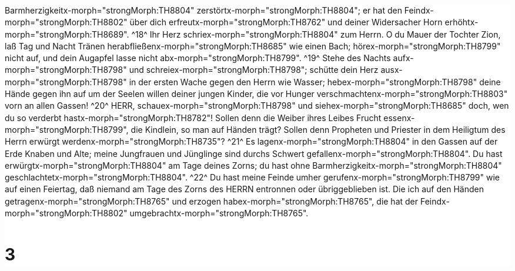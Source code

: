 Barmherzigkeitx-morph="strongMorph:TH8804" zerstörtx-morph="strongMorph:TH8804"; er hat den Feindx-morph="strongMorph:TH8802" über dich erfreutx-morph="strongMorph:TH8762" und deiner Widersacher Horn erhöhtx-morph="strongMorph:TH8689". ^18^ Ihr Herz schriex-morph="strongMorph:TH8804" zum Herrn. O du Mauer der Tochter Zion, laß Tag und Nacht Tränen herabfließenx-morph="strongMorph:TH8685" wie einen Bach; hörex-morph="strongMorph:TH8799" nicht auf, und dein Augapfel lasse nicht abx-morph="strongMorph:TH8799". ^19^ Stehe des Nachts aufx-morph="strongMorph:TH8798" und schreiex-morph="strongMorph:TH8798"; schütte dein Herz ausx-morph="strongMorph:TH8798" in der ersten Wache gegen den Herrn wie Wasser; hebex-morph="strongMorph:TH8798" deine Hände gegen ihn auf um der Seelen willen deiner jungen Kinder, die vor Hunger verschmachtenx-morph="strongMorph:TH8803" vorn an allen Gassen! ^20^ HERR, schauex-morph="strongMorph:TH8798" und siehex-morph="strongMorph:TH8685" doch, wen du so verderbt hastx-morph="strongMorph:TH8782"! Sollen denn die Weiber ihres Leibes Frucht essenx-morph="strongMorph:TH8799", die Kindlein, so man auf Händen trägt? Sollen denn Propheten und Priester in dem Heiligtum des Herrn erwürgt werdenx-morph="strongMorph:TH8735"? ^21^ Es lagenx-morph="strongMorph:TH8804" in den Gassen auf der Erde Knaben und Alte; meine Jungfrauen und Jünglinge sind durchs Schwert gefallenx-morph="strongMorph:TH8804". Du hast erwürgtx-morph="strongMorph:TH8804" am Tage deines Zorns; du hast ohne Barmherzigkeitx-morph="strongMorph:TH8804" geschlachtetx-morph="strongMorph:TH8804". ^22^ Du hast meine Feinde umher gerufenx-morph="strongMorph:TH8799" wie auf einen Feiertag, daß niemand am Tage des Zorns des HERRN entronnen oder übriggeblieben ist. Die ich auf den Händen getragenx-morph="strongMorph:TH8765" und erzogen habex-morph="strongMorph:TH8765", die hat der Feindx-morph="strongMorph:TH8802" umgebrachtx-morph="strongMorph:TH8765". 

# 3 